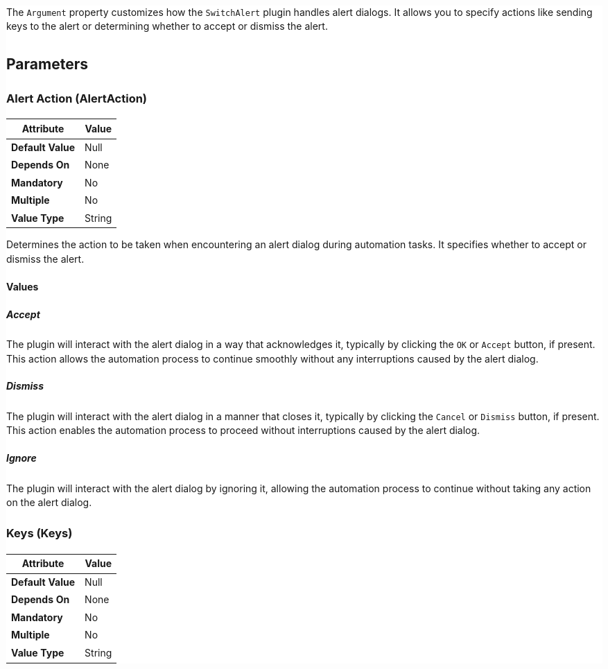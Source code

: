 The `Argument` property customizes how the `SwitchAlert` plugin handles alert dialogs. 
It allows you to specify actions like sending keys to the alert or determining whether to accept or dismiss the alert. 

## Parameters

### Alert Action (AlertAction)

| Attribute         | Value             |
|-------------------|-------------------|
| **Default Value** | Null              |
| **Depends On**    | None              |
| **Mandatory**     | No                |
| **Multiple**      | No                |
| **Value Type**    | String            |

Determines the action to be taken when encountering an alert dialog during automation tasks. 
It specifies whether to accept or dismiss the alert.

#### Values

##### Accept

The plugin will interact with the alert dialog in a way that acknowledges it, typically by clicking the `OK` or `Accept` button, if present. 
This action allows the automation process to continue smoothly without any interruptions caused by the alert dialog.
##### Dismiss

The plugin will interact with the alert dialog in a manner that closes it, typically by clicking the `Cancel` or `Dismiss` button, if present. 
This action enables the automation process to proceed without interruptions caused by the alert dialog.
##### Ignore

The plugin will interact with the alert dialog by ignoring it, allowing the automation process to continue without taking any action on the alert dialog.

### Keys (Keys)

| Attribute         | Value             |
|-------------------|-------------------|
| **Default Value** | Null              |
| **Depends On**    | None              |
| **Mandatory**     | No                |
| **Multiple**      | No                |
| **Value Type**    | String            |
